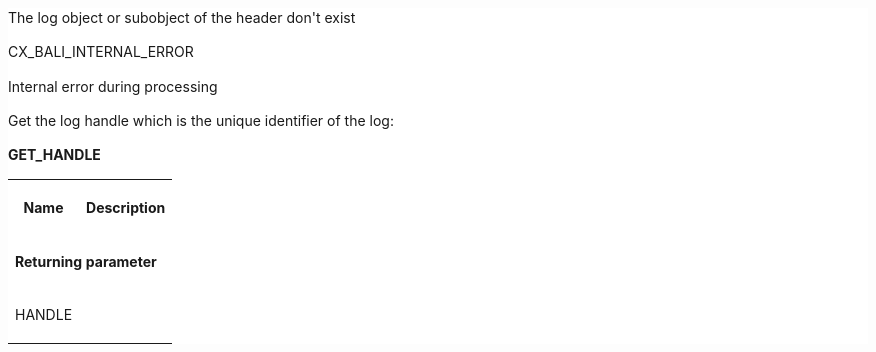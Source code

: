 </td>
<td>

The log object or subobject of the header don't exist



</td>
</tr>
<tr>
<td>

CX\_BALI\_INTERNAL\_ERROR



</td>
<td>

Internal error during processing



</td>
</tr>
</table>



Get the log handle which is the unique identifier of the log:

<a name="loio5e25cf7682d9432b840aa11144f2c2ac__table_hl3_rvh_xlb"/>**GET\_HANDLE**


<table>
<tr>
<th>

Name



</th>
<th>

Description



</th>
</tr>
<tr>
<td colspan="2">

**Returning parameter**



</td>
</tr>
<tr>
<td>

HANDLE
